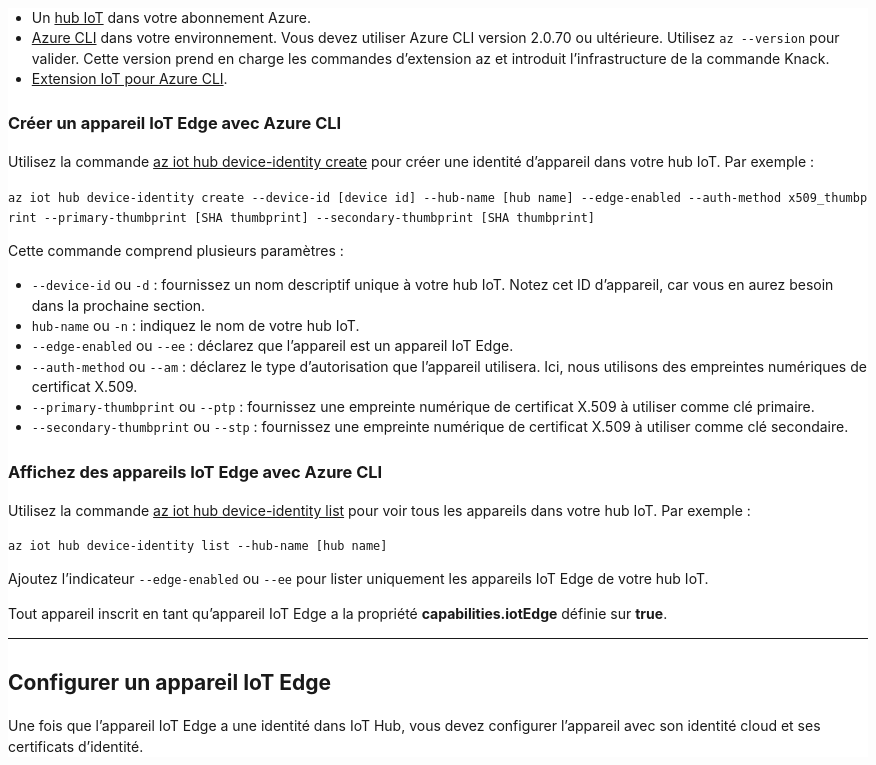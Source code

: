 * Un [hub IoT](../iot-hub/iot-hub-create-using-cli.md) dans votre abonnement Azure.
* [Azure CLI](/cli/azure/install-azure-cli) dans votre environnement. Vous devez utiliser Azure CLI version 2.0.70 ou ultérieure. Utilisez `az --version` pour valider. Cette version prend en charge les commandes d’extension az et introduit l’infrastructure de la commande Knack.
* [Extension IoT pour Azure CLI](https://github.com/Azure/azure-iot-cli-extension).

### <a name="create-an-iot-edge-device-with-the-azure-cli"></a>Créer un appareil IoT Edge avec Azure CLI

Utilisez la commande [az iot hub device-identity create](/cli/azure/ext/azure-iot/iot/hub/device-identity#ext-azure-iot-az-iot-hub-device-identity-create) pour créer une identité d’appareil dans votre hub IoT. Par exemple :

   ```azurecli
   az iot hub device-identity create --device-id [device id] --hub-name [hub name] --edge-enabled --auth-method x509_thumbprint --primary-thumbprint [SHA thumbprint] --secondary-thumbprint [SHA thumbprint]
   ```

Cette commande comprend plusieurs paramètres :

* `--device-id` ou `-d` : fournissez un nom descriptif unique à votre hub IoT. Notez cet ID d’appareil, car vous en aurez besoin dans la prochaine section.
* `hub-name` ou `-n` : indiquez le nom de votre hub IoT.
* `--edge-enabled` ou `--ee` : déclarez que l’appareil est un appareil IoT Edge.
* `--auth-method` ou `--am` : déclarez le type d’autorisation que l’appareil utilisera. Ici, nous utilisons des empreintes numériques de certificat X.509.
* `--primary-thumbprint` ou `--ptp` : fournissez une empreinte numérique de certificat X.509 à utiliser comme clé primaire.
* `--secondary-thumbprint` ou `--stp` : fournissez une empreinte numérique de certificat X.509 à utiliser comme clé secondaire.

### <a name="view-iot-edge-devices-with-the-azure-cli"></a>Affichez des appareils IoT Edge avec Azure CLI

Utilisez la commande [az iot hub device-identity list](/cli/azure/ext/azure-iot/iot/hub/device-identity#ext-azure-iot-az-iot-hub-device-identity-list) pour voir tous les appareils dans votre hub IoT. Par exemple :

   ```azurecli
   az iot hub device-identity list --hub-name [hub name]
   ```

Ajoutez l’indicateur `--edge-enabled` ou `--ee` pour lister uniquement les appareils IoT Edge de votre hub IoT.

Tout appareil inscrit en tant qu’appareil IoT Edge a la propriété **capabilities.iotEdge** définie sur **true**.

--- 

## <a name="configure-an-iot-edge-device"></a>Configurer un appareil IoT Edge

Une fois que l’appareil IoT Edge a une identité dans IoT Hub, vous devez configurer l’appareil avec son identité cloud et ses certificats d’identité.

